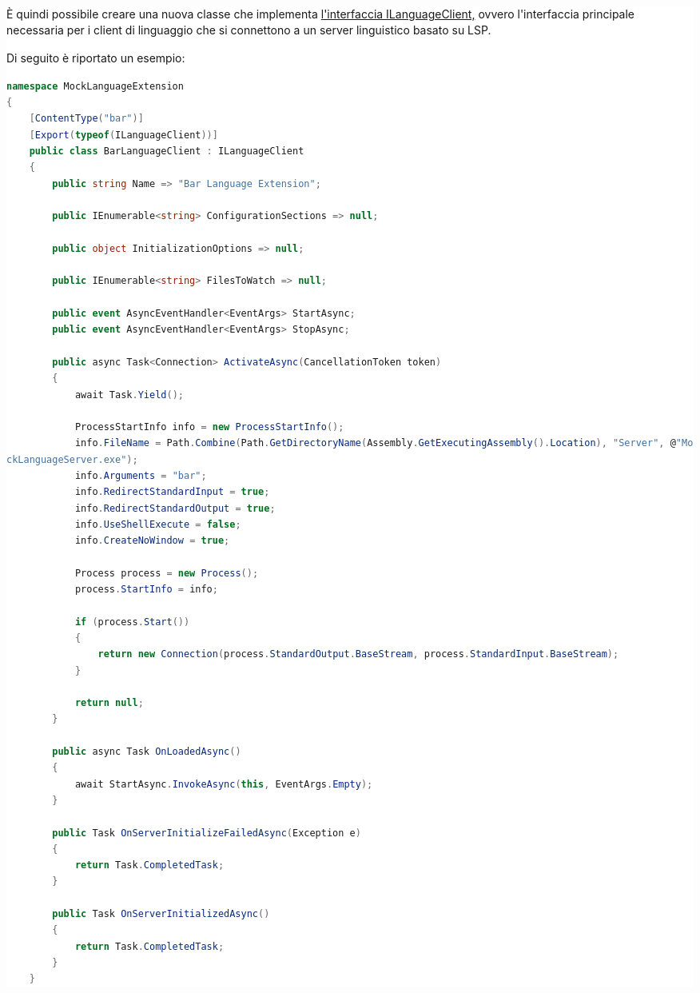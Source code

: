 È quindi possibile creare una nuova classe che implementa [l'interfaccia ILanguageClient,](/dotnet/api/microsoft.visualstudio.languageserver.client.ilanguageclient?view=visualstudiosdk-2017&preserve-view=true) ovvero l'interfaccia principale necessaria per i client di linguaggio che si connettono a un server linguistico basato su LSP.

Di seguito è riportato un esempio:

```csharp
namespace MockLanguageExtension
{
    [ContentType("bar")]
    [Export(typeof(ILanguageClient))]
    public class BarLanguageClient : ILanguageClient
    {
        public string Name => "Bar Language Extension";

        public IEnumerable<string> ConfigurationSections => null;

        public object InitializationOptions => null;

        public IEnumerable<string> FilesToWatch => null;

        public event AsyncEventHandler<EventArgs> StartAsync;
        public event AsyncEventHandler<EventArgs> StopAsync;

        public async Task<Connection> ActivateAsync(CancellationToken token)
        {
            await Task.Yield();

            ProcessStartInfo info = new ProcessStartInfo();
            info.FileName = Path.Combine(Path.GetDirectoryName(Assembly.GetExecutingAssembly().Location), "Server", @"MockLanguageServer.exe");
            info.Arguments = "bar";
            info.RedirectStandardInput = true;
            info.RedirectStandardOutput = true;
            info.UseShellExecute = false;
            info.CreateNoWindow = true;

            Process process = new Process();
            process.StartInfo = info;

            if (process.Start())
            {
                return new Connection(process.StandardOutput.BaseStream, process.StandardInput.BaseStream);
            }

            return null;
        }

        public async Task OnLoadedAsync()
        {
            await StartAsync.InvokeAsync(this, EventArgs.Empty);
        }

        public Task OnServerInitializeFailedAsync(Exception e)
        {
            return Task.CompletedTask;
        }

        public Task OnServerInitializedAsync()
        {
            return Task.CompletedTask;
        }
    }
```